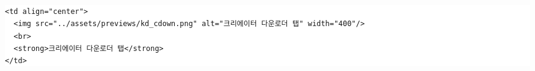     <td align="center">
      <img src="../assets/previews/kd_cdown.png" alt="크리에이터 다운로더 탭" width="400"/>
      <br>
      <strong>크리에이터 다운로더 탭</strong>
    </td>
  </tr>
  <tr>
    <td align="center">